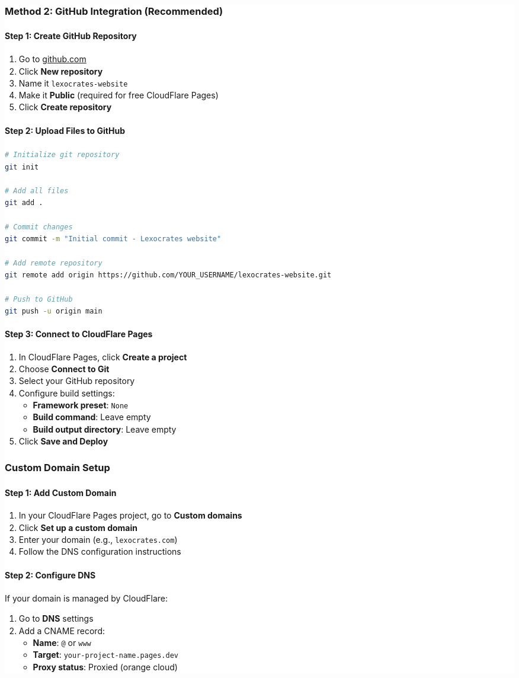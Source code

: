 ### Method 2: GitHub Integration (Recommended)

#### Step 1: Create GitHub Repository
1. Go to [github.com](https://github.com)
2. Click **New repository**
3. Name it `lexocrates-website`
4. Make it **Public** (required for free CloudFlare Pages)
5. Click **Create repository**

#### Step 2: Upload Files to GitHub
```bash
# Initialize git repository
git init

# Add all files
git add .

# Commit changes
git commit -m "Initial commit - Lexocrates website"

# Add remote repository
git remote add origin https://github.com/YOUR_USERNAME/lexocrates-website.git

# Push to GitHub
git push -u origin main
```

#### Step 3: Connect to CloudFlare Pages
1. In CloudFlare Pages, click **Create a project**
2. Choose **Connect to Git**
3. Select your GitHub repository
4. Configure build settings:
   - **Framework preset**: `None`
   - **Build command**: Leave empty
   - **Build output directory**: Leave empty
5. Click **Save and Deploy**

### Custom Domain Setup

#### Step 1: Add Custom Domain
1. In your CloudFlare Pages project, go to **Custom domains**
2. Click **Set up a custom domain**
3. Enter your domain (e.g., `lexocrates.com`)
4. Follow the DNS configuration instructions

#### Step 2: Configure DNS
If your domain is managed by CloudFlare:
1. Go to **DNS** settings
2. Add a CNAME record:
   - **Name**: `@` or `www`
   - **Target**: `your-project-name.pages.dev`
   - **Proxy status**: Proxied (orange cloud)
